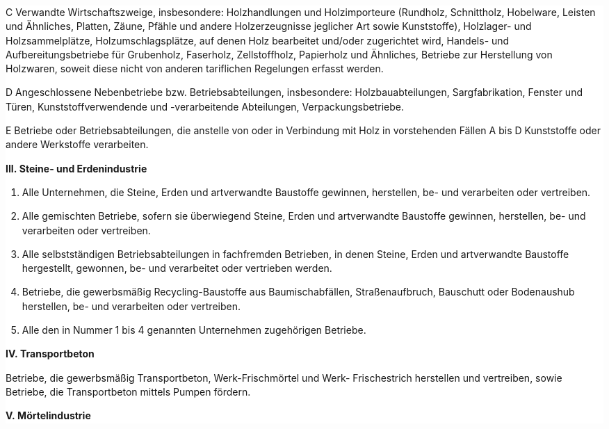 
C   Verwandte Wirtschaftszweige, insbesondere:
    Holzhandlungen und Holzimporteure (Rundholz, Schnittholz, Hobelware,
    Leisten und Ähnliches, Platten, Zäune, Pfähle und andere
    Holzerzeugnisse jeglicher Art sowie Kunststoffe),
    Holzlager- und Holzsammelplätze, Holzumschlagsplätze, auf denen Holz
    bearbeitet und/oder zugerichtet wird, Handels- und
    Aufbereitungsbetriebe für Grubenholz, Faserholz, Zellstoffholz,
    Papierholz und Ähnliches,
    Betriebe zur Herstellung von Holzwaren, soweit diese nicht von anderen
    tariflichen Regelungen erfasst werden.


D   Angeschlossene Nebenbetriebe bzw. Betriebsabteilungen, insbesondere:
    Holzbauabteilungen,
    Sargfabrikation,
    Fenster und Türen,
    Kunststoffverwendende und -verarbeitende Abteilungen,
    Verpackungsbetriebe.


E   Betriebe oder Betriebsabteilungen, die anstelle von oder in Verbindung
    mit Holz in vorstehenden Fällen A bis D Kunststoffe oder andere
    Werkstoffe verarbeiten.




**III. Steine- und Erdenindustrie**

1.  Alle Unternehmen, die Steine, Erden und artverwandte Baustoffe
    gewinnen, herstellen, be- und verarbeiten oder vertreiben.


2.  Alle gemischten Betriebe, sofern sie überwiegend Steine, Erden und
    artverwandte Baustoffe gewinnen, herstellen, be- und verarbeiten oder
    vertreiben.


3.  Alle selbstständigen Betriebsabteilungen in fachfremden Betrieben, in
    denen Steine, Erden und artverwandte Baustoffe hergestellt, gewonnen,
    be- und verarbeitet oder vertrieben werden.


4.  Betriebe, die gewerbsmäßig Recycling-Baustoffe aus Baumischabfällen,
    Straßenaufbruch, Bauschutt oder Bodenaushub herstellen, be- und
    verarbeiten oder vertreiben.


5.  Alle den in Nummer 1 bis 4 genannten Unternehmen zugehörigen Betriebe.




**IV. Transportbeton**

Betriebe, die gewerbsmäßig Transportbeton, Werk-Frischmörtel und Werk-
Frischestrich herstellen und vertreiben, sowie Betriebe, die
Transportbeton mittels Pumpen fördern.

**V. Mörtelindustrie**

